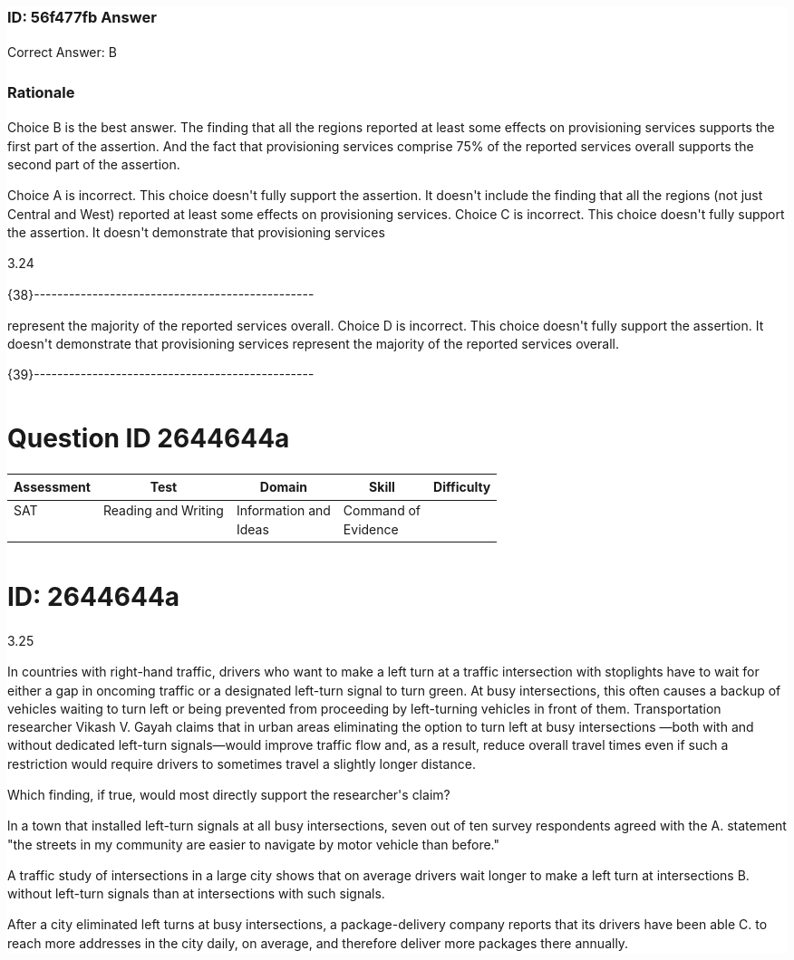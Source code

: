 ### ID: 56f477fb Answer

Correct Answer: B

### Rationale

Choice B is the best answer. The finding that all the regions reported at least some effects on provisioning services supports the first part of the assertion. And the fact that provisioning services comprise 75% of the reported services overall supports the second part of the assertion.

Choice A is incorrect. This choice doesn't fully support the assertion. It doesn't include the finding that all the regions (not just Central and West) reported at least some effects on provisioning services. Choice C is incorrect. This choice doesn't fully support the assertion. It doesn't demonstrate that provisioning services

3.24

{38}------------------------------------------------

represent the majority of the reported services overall. Choice D is incorrect. This choice doesn't fully support the assertion. It doesn't demonstrate that provisioning services represent the majority of the reported services overall.

{39}------------------------------------------------

# Question ID 2644644a

| Assessment | Test                | Domain                   | Skill                  | Difficulty |
|------------|---------------------|--------------------------|------------------------|------------|
| SAT        | Reading and Writing | Information and<br>Ideas | Command of<br>Evidence |            |

# ID: 2644644a

3.25

In countries with right-hand traffic, drivers who want to make a left turn at a traffic intersection with stoplights have to wait for either a gap in oncoming traffic or a designated left-turn signal to turn green. At busy intersections, this often causes a backup of vehicles waiting to turn left or being prevented from proceeding by left-turning vehicles in front of them. Transportation researcher Vikash V. Gayah claims that in urban areas eliminating the option to turn left at busy intersections —both with and without dedicated left-turn signals—would improve traffic flow and, as a result, reduce overall travel times even if such a restriction would require drivers to sometimes travel a slightly longer distance.

Which finding, if true, would most directly support the researcher's claim?

ln a town that installed left-turn signals at all busy intersections, seven out of ten survey respondents agreed with the A. statement "the streets in my community are easier to navigate by motor vehicle than before."

A traffic study of intersections in a large city shows that on average drivers wait longer to make a left turn at intersections B. without left-turn signals than at intersections with such signals.

After a city eliminated left turns at busy intersections, a package-delivery company reports that its drivers have been able C. to reach more addresses in the city daily, on average, and therefore deliver more packages there annually.
